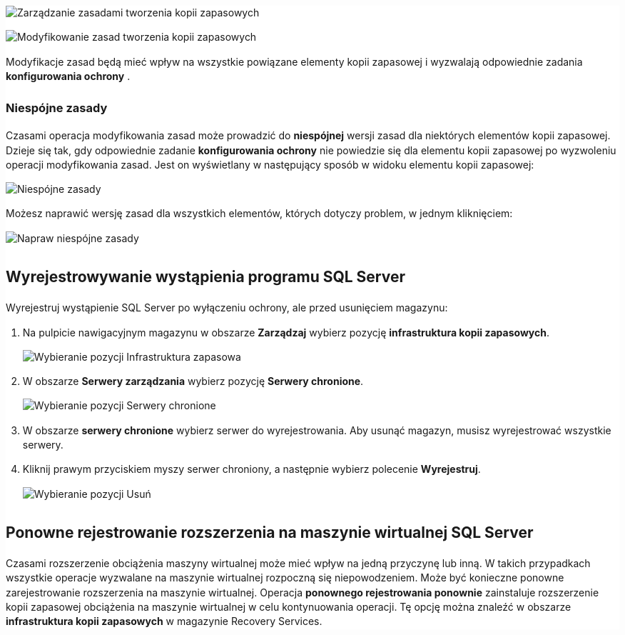   ![Zarządzanie zasadami tworzenia kopii zapasowych](./media/backup-azure-sql-database/modify-backup-policy.png)

  ![Modyfikowanie zasad tworzenia kopii zapasowych](./media/backup-azure-sql-database/modify-backup-policy-impact.png)

Modyfikacje zasad będą mieć wpływ na wszystkie powiązane elementy kopii zapasowej i wyzwalają odpowiednie zadania **konfigurowania ochrony** .

### <a name="inconsistent-policy"></a>Niespójne zasady

Czasami operacja modyfikowania zasad może prowadzić do **niespójnej** wersji zasad dla niektórych elementów kopii zapasowej. Dzieje się tak, gdy odpowiednie zadanie **konfigurowania ochrony** nie powiedzie się dla elementu kopii zapasowej po wyzwoleniu operacji modyfikowania zasad. Jest on wyświetlany w następujący sposób w widoku elementu kopii zapasowej:

  ![Niespójne zasady](./media/backup-azure-sql-database/inconsistent-policy.png)

Możesz naprawić wersję zasad dla wszystkich elementów, których dotyczy problem, w jednym kliknięciem:

  ![Napraw niespójne zasady](./media/backup-azure-sql-database/fix-inconsistent-policy.png)

## <a name="unregister-a-sql-server-instance"></a>Wyrejestrowywanie wystąpienia programu SQL Server

Wyrejestruj wystąpienie SQL Server po wyłączeniu ochrony, ale przed usunięciem magazynu:

1. Na pulpicie nawigacyjnym magazynu w obszarze **Zarządzaj** wybierz pozycję **infrastruktura kopii zapasowych**.  

   ![Wybieranie pozycji Infrastruktura zapasowa](./media/backup-azure-sql-database/backup-infrastructure-button.png)

2. W obszarze **Serwery zarządzania** wybierz pozycję **Serwery chronione**.

   ![Wybieranie pozycji Serwery chronione](./media/backup-azure-sql-database/protected-servers.png)

3. W obszarze **serwery chronione** wybierz serwer do wyrejestrowania. Aby usunąć magazyn, musisz wyrejestrować wszystkie serwery.

4. Kliknij prawym przyciskiem myszy serwer chroniony, a następnie wybierz polecenie **Wyrejestruj**.

   ![Wybieranie pozycji Usuń](./media/backup-azure-sql-database/delete-protected-server.jpg)

## <a name="re-register-extension-on-the-sql-server-vm"></a>Ponowne rejestrowanie rozszerzenia na maszynie wirtualnej SQL Server

Czasami rozszerzenie obciążenia maszyny wirtualnej może mieć wpływ na jedną przyczynę lub inną. W takich przypadkach wszystkie operacje wyzwalane na maszynie wirtualnej rozpoczną się niepowodzeniem. Może być konieczne ponowne zarejestrowanie rozszerzenia na maszynie wirtualnej. Operacja **ponownego rejestrowania ponownie** zainstaluje rozszerzenie kopii zapasowej obciążenia na maszynie wirtualnej w celu kontynuowania operacji. Tę opcję można znaleźć w obszarze **infrastruktura kopii zapasowych** w magazynie Recovery Services.
